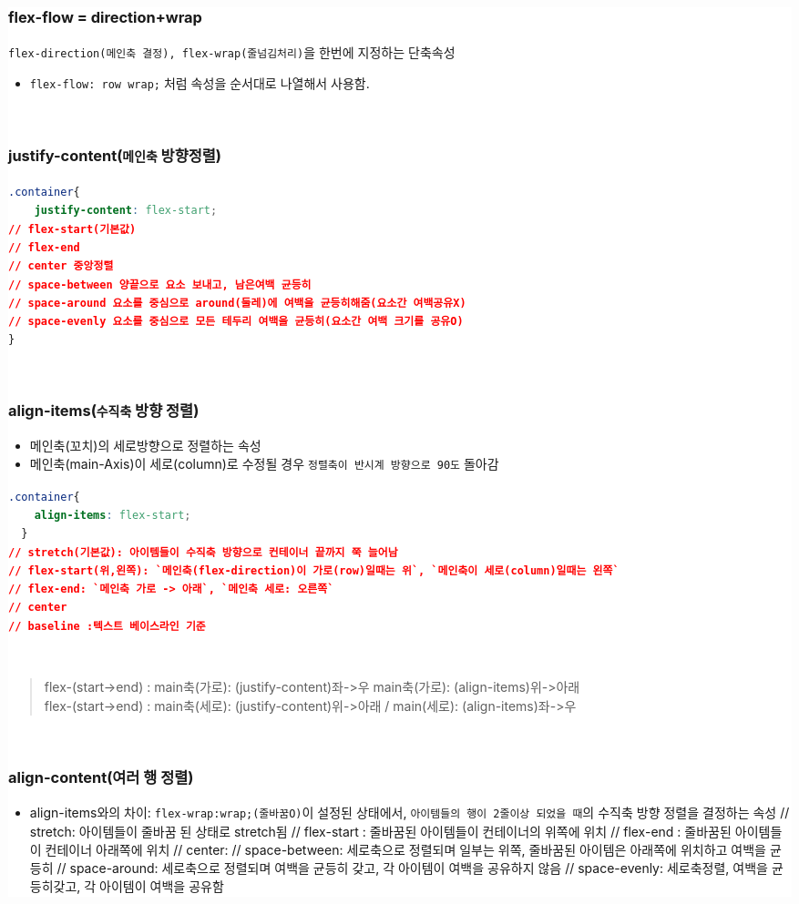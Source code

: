 ### flex-flow = direction+wrap
`flex-direction(메인축 결정), flex-wrap(줄넘김처리)`을 한번에 지정하는 단축속성
- `flex-flow: row wrap;` 처럼 속성을 순서대로 나열해서 사용함.

<br>

### justify-content(`메인축` 방향정렬)
```css
.container{
	justify-content: flex-start; 
// flex-start(기본값) 
// flex-end 
// center 중앙정렬 
// space-between 양끝으로 요소 보내고, 남은여백 균등히 
// space-around 요소를 중심으로 around(둘레)에 여백을 균등히해줌(요소간 여백공유X)
// space-evenly 요소를 중심으로 모든 테두리 여백을 균등히(요소간 여백 크기를 공유O)
}
```

<br>

### align-items(`수직축` 방향 정렬)
- 메인축(꼬치)의 세로방향으로 정렬하는 속성 
- 메인축(main-Axis)이 세로(column)로 수정될 경우 `정렬축이 반시계 방향으로 90도` 돌아감

```css
.container{
	align-items: flex-start;
  }
// stretch(기본값): 아이템들이 수직축 방향으로 컨테이너 끝까지 쭉 늘어남
// flex-start(위,왼쪽): `메인축(flex-direction)이 가로(row)일때는 위`, `메인축이 세로(column)일때는 왼쪽`
// flex-end: `메인축 가로 -> 아래`, `메인축 세로: 오른쪽` 
// center
// baseline :텍스트 베이스라인 기준
```

<br>

>flex-(start->end) :    main축(가로): (justify-content)좌->우   main축(가로): (align-items)위->아래  
>flex-(start->end) :    main축(세로): (justify-content)위->아래  /  main(세로): (align-items)좌->우



<br>

### align-content(여러 행 정렬)
- align-items와의 차이: `flex-wrap:wrap;(줄바꿈O)`이 설정된 상태에서, `아이템들의 행이 2줄이상 되었을 때`의
수직축 방향 정렬을 결정하는 속성
// stretch: 아이템들이 줄바꿈 된 상태로 stretch됨
// flex-start : 줄바꿈된 아이템들이 컨테이너의 위쪽에 위치
// flex-end : 줄바꿈된 아이템들이 컨테이너 아래쪽에 위치 
// center: 
// space-between: 세로축으로 정렬되며 일부는 위쪽, 줄바꿈된 아이템은 아래쪽에 위치하고 여백을 균등히
// space-around: 세로축으로 정렬되며 여백을 균등히 갖고, 각 아이템이 여백을 공유하지 않음
// space-evenly: 세로축정렬, 여백을 균등히갖고, 각 아이템이 여백을 공유함 

